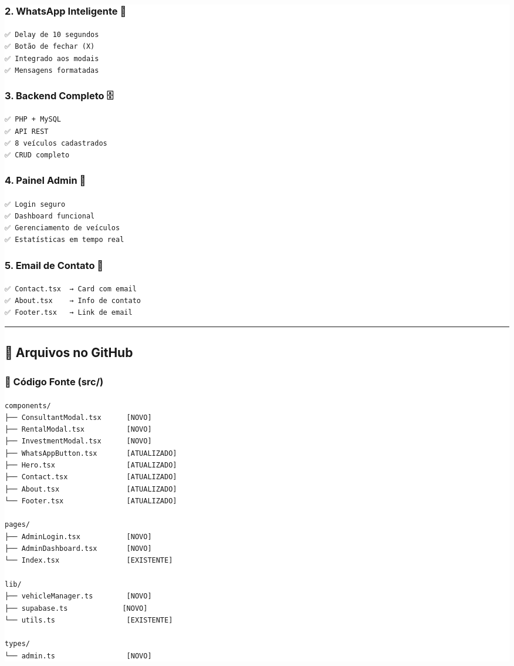 ### **2. WhatsApp Inteligente** 💬

```
✅ Delay de 10 segundos
✅ Botão de fechar (X)
✅ Integrado aos modais
✅ Mensagens formatadas
```

### **3. Backend Completo** 🗄️

```
✅ PHP + MySQL
✅ API REST
✅ 8 veículos cadastrados
✅ CRUD completo
```

### **4. Painel Admin** 🔐

```
✅ Login seguro
✅ Dashboard funcional
✅ Gerenciamento de veículos
✅ Estatísticas em tempo real
```

### **5. Email de Contato** 📧

```
✅ Contact.tsx  → Card com email
✅ About.tsx    → Info de contato
✅ Footer.tsx   → Link de email
```

---

## 📁 Arquivos no GitHub

### **🔧 Código Fonte (src/)**

```
components/
├── ConsultantModal.tsx      [NOVO]
├── RentalModal.tsx          [NOVO]
├── InvestmentModal.tsx      [NOVO]
├── WhatsAppButton.tsx       [ATUALIZADO]
├── Hero.tsx                 [ATUALIZADO]
├── Contact.tsx              [ATUALIZADO]
├── About.tsx                [ATUALIZADO]
└── Footer.tsx               [ATUALIZADO]

pages/
├── AdminLogin.tsx           [NOVO]
├── AdminDashboard.tsx       [NOVO]
└── Index.tsx                [EXISTENTE]

lib/
├── vehicleManager.ts        [NOVO]
├── supabase.ts             [NOVO]
└── utils.ts                 [EXISTENTE]

types/
└── admin.ts                 [NOVO]
```
